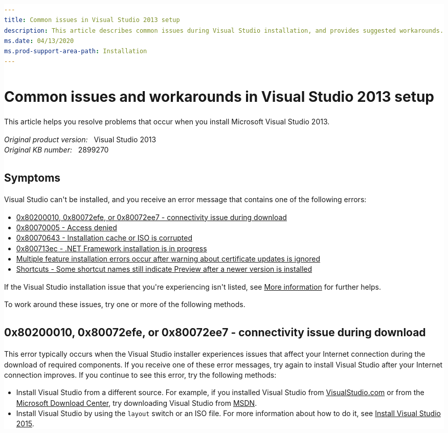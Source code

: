 ```yaml
---
title: Common issues in Visual Studio 2013 setup
description: This article describes common issues during Visual Studio installation, and provides suggested workarounds.
ms.date: 04/13/2020
ms.prod-support-area-path: Installation
---
```

# Common issues and workarounds in Visual Studio 2013 setup

This article helps you resolve problems that occur when you install Microsoft Visual Studio 2013.

_Original product version:_ &nbsp; Visual Studio 2013  
_Original KB number:_ &nbsp; 2899270

## Symptoms

Visual Studio can't be installed, and you receive an error message that contains one of the following errors:

- [0x80200010, 0x80072efe, or 0x80072ee7 - connectivity issue during download](#0x80200010-0x80072efe-or-0x80072ee7---connectivity-issue-during-download)
- [0x80070005 - Access denied](#0x80070005---access-denied)
- [0x80070643 - Installation cache or ISO is corrupted](#0x80070643---installation-cache-or-iso-is-corrupted)
- [0x800713ec - .NET Framework installation is in progress](#0x800713ec---net-framework-installation-is-in-progress)
- [Multiple feature installation errors occur after warning about certificate updates is ignored](#multiple-feature-installation-errors-occur-after-warning-about-certificate-updates-is-ignored)
- [Shortcuts - Some shortcut names still indicate Preview after a newer version is installed](#shortcuts---some-shortcut-names-still-indicate-preview-after-a-newer-version-is-installed)

If the Visual Studio installation issue that you're experiencing isn't listed, see [More information](#more-information) for further helps.  

To work around these issues, try one or more of the following methods.

## 0x80200010, 0x80072efe, or 0x80072ee7 - connectivity issue during download

This error typically occurs when the Visual Studio installer experiences issues that affect your Internet connection during the download of required components. If you receive one of these error messages, try again to install Visual Studio after your Internet connection improves. If you continue to see this error, try the following methods:

- Install Visual Studio from a different source. For example, if you installed Visual Studio from [VisualStudio.com](https://visualstudio.microsoft.com/downloads/) or from the [Microsoft Download Center](https://www.microsoft.com/download), try downloading Visual Studio from [MSDN](https://msdn.microsoft.com//subscriptions/securedownloads).
- Install Visual Studio by using the `layout` switch or an ISO file. For more information about how to do it, see [Install Visual Studio 2015](/visualstudio/install/install-visual-studio-2015).
